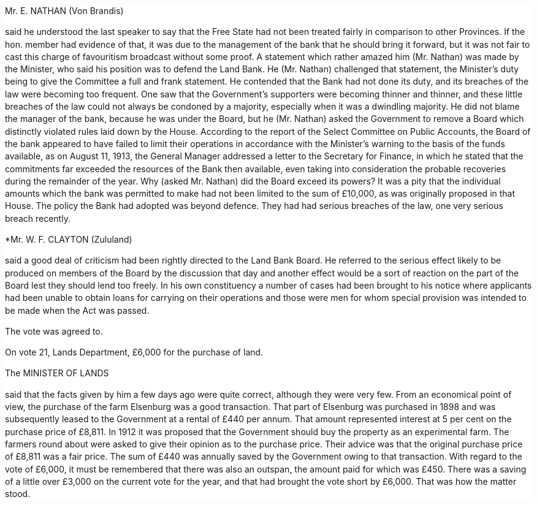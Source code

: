 </speech>

<speech by="#nathan">

<from>Mr. <person refersTo="hansard_za">E. NATHAN</person> (Von Brandis)</from>

<p>said he understood the last speaker to say that the Free State had not been treated fairly in comparison to other Provinces. If the hon. member had evidence of that, it was due to the management of the bank that he should bring it forward, but it was not fair to cast this charge of favouritism broadcast without some proof. A statement which rather amazed him (Mr. Nathan) was made by the Minister, who said his position was to defend the Land Bank. He (Mr. Nathan) challenged that statement, the Minister&#x2019;s duty being to give the Committee a full and frank statement. He contended that the Bank had not done its duty, and its breaches of the law were becoming too frequent. One saw that the Government&#x2019;s supporters were becoming thinner and thinner, and these little breaches of the law could not always be condoned by a majority, especially when it was a dwindling majority. He did not blame the manager of the bank, because he was under the Board, but he (Mr. Nathan) asked the Government to remove a Board which distinctly violated rules laid down by the House. According to the report of the Select Committee on Public Accounts, the Board of the bank appeared to have failed to limit their operations in accordance with the Minister&#x2019;s warning to the basis of the funds available, as on August 11, 1913, the General Manager addressed a letter to the Secretary for Finance, in which he stated that the commitments far exceeded the resources of the Bank then available, even taking into consideration the probable recoveries during the remainder of the year. Why (asked Mr. Nathan) did the Board exceed its powers? It was a pity that the individual amounts which the bank was permitted to make had not been limited to the sum of &#x00A3;10,000, as was originally proposed in that House. The policy the Bank had adopted was beyond defence. They had had serious breaches of the law, one very serious breach recently.</p>

</speech>

<speech by="#clayton">

<from>*Mr. <person refersTo="hansard_za">W. F. CLAYTON</person> (Zululand)</from>

<p>said a good deal of criticism had been rightly directed to the Land Bank Board. He referred to the serious effect likely to be produced on members of the Board by the discussion that day and another effect would be a sort of reaction on the part of the Board lest they should lend too freely. In his own constituency a number of cases had been brought to his notice where applicants had been unable to obtain loans for carrying on their operations and those were men for whom special provision was intended to be made when the Act was passed.</p>

<p>The vote was agreed to.</p>

<p>On vote 21, Lands Department, &#x00A3;6,000 for the purchase of land.</p>

</speech>

<speech by="#minister_of_lands">

<from>The <person refersTo="hansard_za">MINISTER OF LANDS</person></from>

<p>said that the facts given by him a few days ago were quite correct, although they were very few. From an economical point of view, the purchase of the farm Elsenburg was a good transaction. That part of Elsenburg was purchased in 1898 and was subsequently leased to the Government at a rental of &#x00A3;440 per annum. That amount represented interest at 5 per cent on the purchase price of &#x00A3;8,811. In 1912 it was proposed that the Government should buy the property as an experimental farm. The farmers round about were asked to give their opinion as to the purchase price. Their advice was that the original purchase price of &#x00A3;8,811 was a fair price. The sum of &#x00A3;440 was annually saved by the Government owing to that transaction. With regard to the vote of &#x00A3;6,000, it must be remembered that there was also an outspan, the amount paid for which was &#x00A3;450. There was a saving of a little over &#x00A3;3,000 on the current vote for the year, and that had brought the vote short by &#x00A3;6,000. That was how the matter stood.</p>
